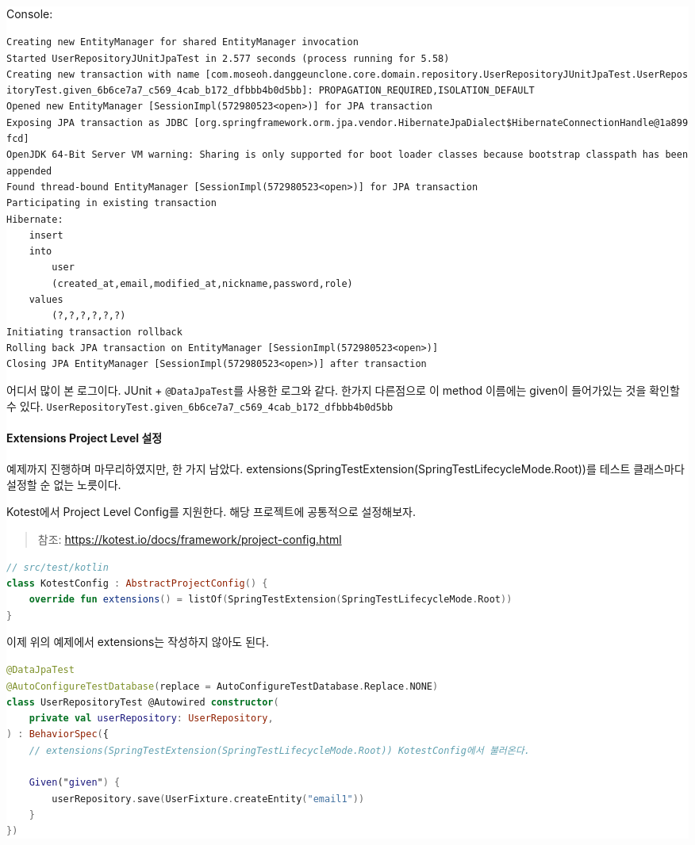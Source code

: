 Console:

```plaintext
Creating new EntityManager for shared EntityManager invocation
Started UserRepositoryJUnitJpaTest in 2.577 seconds (process running for 5.58)
Creating new transaction with name [com.moseoh.danggeunclone.core.domain.repository.UserRepositoryJUnitJpaTest.UserRepositoryTest.given_6b6ce7a7_c569_4cab_b172_dfbbb4b0d5bb]: PROPAGATION_REQUIRED,ISOLATION_DEFAULT
Opened new EntityManager [SessionImpl(572980523<open>)] for JPA transaction
Exposing JPA transaction as JDBC [org.springframework.orm.jpa.vendor.HibernateJpaDialect$HibernateConnectionHandle@1a899fcd]
OpenJDK 64-Bit Server VM warning: Sharing is only supported for boot loader classes because bootstrap classpath has been appended
Found thread-bound EntityManager [SessionImpl(572980523<open>)] for JPA transaction
Participating in existing transaction
Hibernate:
    insert
    into
        user
        (created_at,email,modified_at,nickname,password,role)
    values
        (?,?,?,?,?,?)
Initiating transaction rollback
Rolling back JPA transaction on EntityManager [SessionImpl(572980523<open>)]
Closing JPA EntityManager [SessionImpl(572980523<open>)] after transaction
```

어디서 많이 본 로그이다. JUnit + `@DataJpaTest`를 사용한 로그와 같다.
한가지 다른점으로 이 method 이름에는 given이 들어가있는 것을 확인할 수 있다.
`UserRepositoryTest.given_6b6ce7a7_c569_4cab_b172_dfbbb4b0d5bb`

#### Extensions Project Level 설정

예제까지 진행하며 마무리하였지만, 한 가지 남았다.
extensions(SpringTestExtension(SpringTestLifecycleMode.Root))를 테스트 클래스마다 설정할 순 없는 노릇이다.

Kotest에서 Project Level Config를 지원한다. 해당 프로젝트에 공통적으로 설정해보자.

> 참조: https://kotest.io/docs/framework/project-config.html

```kotlin
// src/test/kotlin
class KotestConfig : AbstractProjectConfig() {
    override fun extensions() = listOf(SpringTestExtension(SpringTestLifecycleMode.Root))
}
```

이제 위의 예제에서 extensions는 작성하지 않아도 된다.

```kotlin
@DataJpaTest
@AutoConfigureTestDatabase(replace = AutoConfigureTestDatabase.Replace.NONE)
class UserRepositoryTest @Autowired constructor(
    private val userRepository: UserRepository,
) : BehaviorSpec({
    // extensions(SpringTestExtension(SpringTestLifecycleMode.Root)) KotestConfig에서 불러온다.

    Given("given") {
        userRepository.save(UserFixture.createEntity("email1"))
    }
})
```
